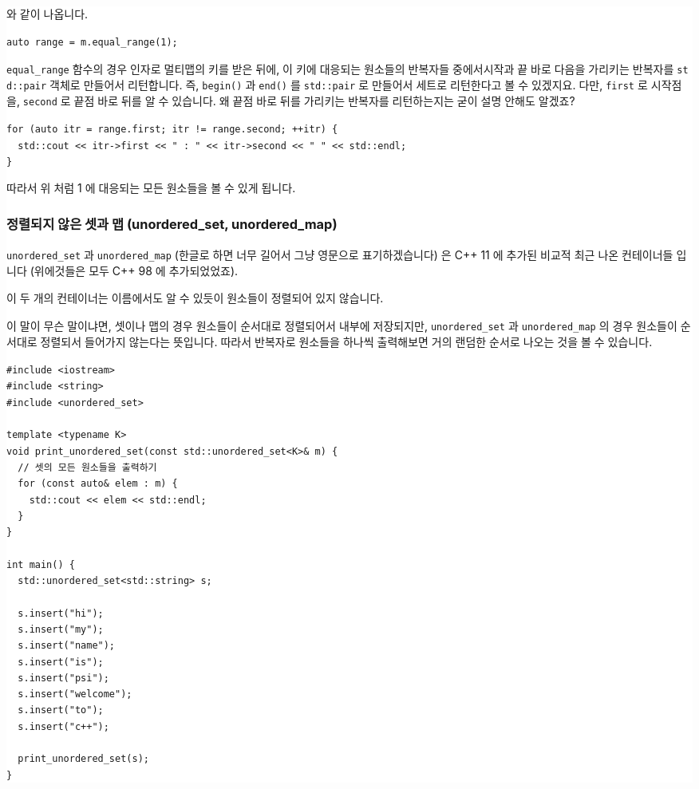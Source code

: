 와 같이 나옵니다.

```cpp-formatted
auto range = m.equal_range(1);
```

`equal_range` 함수의 경우 인자로 멀티맵의 키를 받은 뒤에, 이 키에 대응되는 원소들의 반복자들 중에서시작과 끝 바로 다음을 가리키는 반복자를 `std::pair` 객체로 만들어서 리턴합니다. 즉, `begin()` 과 `end()` 를 `std::pair` 로 만들어서 세트로 리턴한다고 볼 수 있겠지요. 다만, `first` 로 시작점을, `second` 로 끝점 바로 뒤를 알 수 있습니다. 왜 끝점 바로 뒤를 가리키는 반복자를 리턴하는지는 굳이 설명 안해도 알겠죠?

```cpp-formatted
for (auto itr = range.first; itr != range.second; ++itr) {
  std::cout << itr->first << " : " << itr->second << " " << std::endl;
}
```

따라서 위 처럼 1 에 대응되는 모든 원소들을 볼 수 있게 됩니다.



###  정렬되지 않은 셋과 맵 (unordered_set, unordered_map)


`unordered_set` 과 `unordered_map` (한글로 하면 너무 길어서 그냥 영문으로 표기하겠습니다) 은 C++ 11 에 추가된 비교적 최근 나온 컨테이너들 입니다 (위에것들은 모두 C++ 98 에 추가되었었죠).

이 두 개의 컨테이너는 이름에서도 알 수 있듯이 원소들이 정렬되어 있지 않습니다.

이 말이 무슨 말이냐면, 셋이나 맵의 경우 원소들이 순서대로 정렬되어서 내부에 저장되지만, `unordered_set` 과 `unordered_map` 의 경우 원소들이 순서대로 정렬되서 들어가지 않는다는 뜻입니다. 따라서 반복자로 원소들을 하나씩 출력해보면 거의 랜덤한 순서로 나오는 것을 볼 수 있습니다.

```cpp-formatted
#include <iostream>
#include <string>
#include <unordered_set>

template <typename K>
void print_unordered_set(const std::unordered_set<K>& m) {
  // 셋의 모든 원소들을 출력하기
  for (const auto& elem : m) {
    std::cout << elem << std::endl;
  }
}

int main() {
  std::unordered_set<std::string> s;

  s.insert("hi");
  s.insert("my");
  s.insert("name");
  s.insert("is");
  s.insert("psi");
  s.insert("welcome");
  s.insert("to");
  s.insert("c++");

  print_unordered_set(s);
}
```
